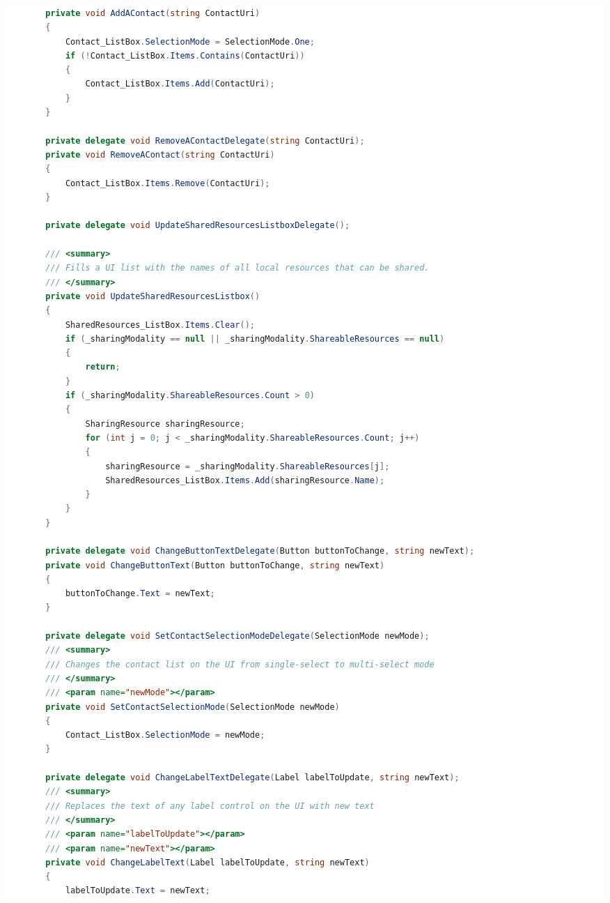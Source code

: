 ```csharp
        private void AddAContact(string ContactUri)
        {
            Contact_ListBox.SelectionMode = SelectionMode.One;
            if (!Contact_ListBox.Items.Contains(ContactUri))
            {
                Contact_ListBox.Items.Add(ContactUri);
            }
        }

        private delegate void RemoveAContactDelegate(string ContactUri);
        private void RemoveAContact(string ContactUri)
        {
            Contact_ListBox.Items.Remove(ContactUri);
        }

        private delegate void UpdateSharedResourcesListboxDelegate();

        /// <summary>
        /// Fills a UI list with the names of all local resources that can be shared.
        /// </summary>
        private void UpdateSharedResourcesListbox()
        {
            SharedResources_ListBox.Items.Clear();
            if (_sharingModality == null || _sharingModality.ShareableResources == null)
            {
                return;
            }
            if (_sharingModality.ShareableResources.Count > 0)
            {
                SharingResource sharingResource;
                for (int j = 0; j < _sharingModality.ShareableResources.Count; j++)
                {
                    sharingResource = _sharingModality.ShareableResources[j];
                    SharedResources_ListBox.Items.Add(sharingResource.Name);
                }
            }
        }

        private delegate void ChangeButtonTextDelegate(Button buttonToChange, string newText);
        private void ChangeButtonText(Button buttonToChange, string newText)
        {
            buttonToChange.Text = newText;
        }

        private delegate void SetContactSelectionModeDelegate(SelectionMode newMode);
        /// <summary>
        /// Changes the contact list on the UI from single-select to multi-select mode
        /// </summary>
        /// <param name="newMode"></param>
        private void SetContactSelectionMode(SelectionMode newMode)
        {
            Contact_ListBox.SelectionMode = newMode;
        }

        private delegate void ChangeLabelTextDelegate(Label labelToUpdate, string newText);
        /// <summary>
        /// Replaces the text of any label control on the UI with new text
        /// </summary>
        /// <param name="labelToUpdate"></param>
        /// <param name="newText"></param>
        private void ChangeLabelText(Label labelToUpdate, string newText)
        {
            labelToUpdate.Text = newText;
```